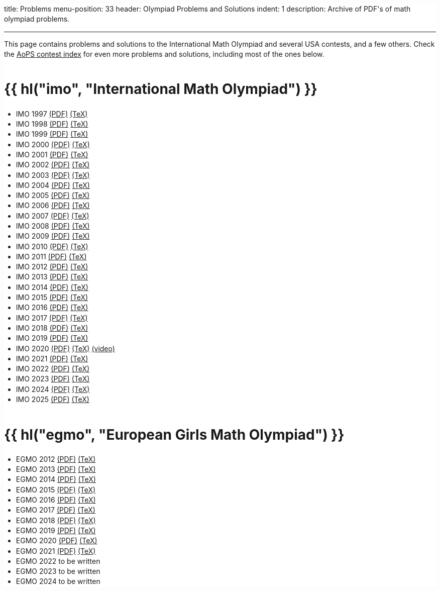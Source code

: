 title: Problems
menu-position: 33
header: Olympiad Problems and Solutions
indent: 1
description: Archive of PDF's of math olympiad problems.

---

This page contains problems and solutions
to the International Math Olympiad and several USA contests, and a few others.
Check the [AoPS contest index](https://aops.com/community/c13)
for even more problems and solutions, including most of the ones below.

# {{ hl("imo", "International Math Olympiad") }}

- IMO 1997 [(PDF)](exams/IMO-1997-notes.pdf) [(TeX)](exams/IMO-1997-notes.tex)
- IMO 1998 [(PDF)](exams/IMO-1998-notes.pdf) [(TeX)](exams/IMO-1998-notes.tex)
- IMO 1999 [(PDF)](exams/IMO-1999-notes.pdf) [(TeX)](exams/IMO-1999-notes.tex)
- IMO 2000 [(PDF)](exams/IMO-2000-notes.pdf) [(TeX)](exams/IMO-2000-notes.tex)
- IMO 2001 [(PDF)](exams/IMO-2001-notes.pdf) [(TeX)](exams/IMO-2001-notes.tex)
- IMO 2002 [(PDF)](exams/IMO-2002-notes.pdf) [(TeX)](exams/IMO-2002-notes.tex)
- IMO 2003 [(PDF)](exams/IMO-2003-notes.pdf) [(TeX)](exams/IMO-2003-notes.tex)
- IMO 2004 [(PDF)](exams/IMO-2004-notes.pdf) [(TeX)](exams/IMO-2004-notes.tex)
- IMO 2005 [(PDF)](exams/IMO-2005-notes.pdf) [(TeX)](exams/IMO-2005-notes.tex)
- IMO 2006 [(PDF)](exams/IMO-2006-notes.pdf) [(TeX)](exams/IMO-2006-notes.tex)
- IMO 2007 [(PDF)](exams/IMO-2007-notes.pdf) [(TeX)](exams/IMO-2007-notes.tex)
- IMO 2008 [(PDF)](exams/IMO-2008-notes.pdf) [(TeX)](exams/IMO-2008-notes.tex)
- IMO 2009 [(PDF)](exams/IMO-2009-notes.pdf) [(TeX)](exams/IMO-2009-notes.tex)
- IMO 2010 [(PDF)](exams/IMO-2010-notes.pdf) [(TeX)](exams/IMO-2010-notes.tex)
- IMO 2011 [(PDF)](exams/IMO-2011-notes.pdf) [(TeX)](exams/IMO-2011-notes.tex)
- IMO 2012 [(PDF)](exams/IMO-2012-notes.pdf) [(TeX)](exams/IMO-2012-notes.tex)
- IMO 2013 [(PDF)](exams/IMO-2013-notes.pdf) [(TeX)](exams/IMO-2013-notes.tex)
- IMO 2014 [(PDF)](exams/IMO-2014-notes.pdf) [(TeX)](exams/IMO-2014-notes.tex)
- IMO 2015 [(PDF)](exams/IMO-2015-notes.pdf) [(TeX)](exams/IMO-2015-notes.tex)
- IMO 2016 [(PDF)](exams/IMO-2016-notes.pdf) [(TeX)](exams/IMO-2016-notes.tex)
- IMO 2017 [(PDF)](exams/IMO-2017-notes.pdf) [(TeX)](exams/IMO-2017-notes.tex)
- IMO 2018 [(PDF)](exams/IMO-2018-notes.pdf) [(TeX)](exams/IMO-2018-notes.tex)
- IMO 2019 [(PDF)](exams/IMO-2019-notes.pdf) [(TeX)](exams/IMO-2019-notes.tex)
- IMO 2020 [(PDF)](exams/IMO-2020-notes.pdf) [(TeX)](exams/IMO-2020-notes.tex) [(video)](https://youtu.be/JfRrlvbzKHk)
- IMO 2021 [(PDF)](exams/IMO-2021-notes.pdf) [(TeX)](exams/IMO-2021-notes.tex)
- IMO 2022 [(PDF)](exams/IMO-2022-notes.pdf) [(TeX)](exams/IMO-2022-notes.tex)
- IMO 2023 [(PDF)](exams/IMO-2023-notes.pdf) [(TeX)](exams/IMO-2023-notes.tex)
- IMO 2024 [(PDF)](exams/IMO-2024-notes.pdf) [(TeX)](exams/IMO-2024-notes.tex)
- IMO 2025 [(PDF)](exams/IMO-2025-notes.pdf) [(TeX)](exams/IMO-2025-notes.tex)

# {{ hl("egmo", "European Girls Math Olympiad") }}

- EGMO 2012 [(PDF)](exams/EGMO-2012-notes.pdf) [(TeX)](exams/EGMO-2012-notes.tex)
- EGMO 2013 [(PDF)](exams/EGMO-2013-notes.pdf) [(TeX)](exams/EGMO-2013-notes.tex)
- EGMO 2014 [(PDF)](exams/EGMO-2014-notes.pdf) [(TeX)](exams/EGMO-2014-notes.tex)
- EGMO 2015 [(PDF)](exams/EGMO-2015-notes.pdf) [(TeX)](exams/EGMO-2015-notes.tex)
- EGMO 2016 [(PDF)](exams/EGMO-2016-notes.pdf) [(TeX)](exams/EGMO-2016-notes.tex)
- EGMO 2017 [(PDF)](exams/EGMO-2017-notes.pdf) [(TeX)](exams/EGMO-2017-notes.tex)
- EGMO 2018 [(PDF)](exams/EGMO-2018-notes.pdf) [(TeX)](exams/EGMO-2018-notes.tex)
- EGMO 2019 [(PDF)](exams/EGMO-2019-notes.pdf) [(TeX)](exams/EGMO-2019-notes.tex)
- EGMO 2020 [(PDF)](exams/EGMO-2020-notes.pdf) [(TeX)](exams/EGMO-2020-notes.tex)
- EGMO 2021 [(PDF)](exams/EGMO-2021-notes.pdf) [(TeX)](exams/EGMO-2021-notes.tex)
- EGMO 2022 to be written
- EGMO 2023 to be written
- EGMO 2024 to be written
